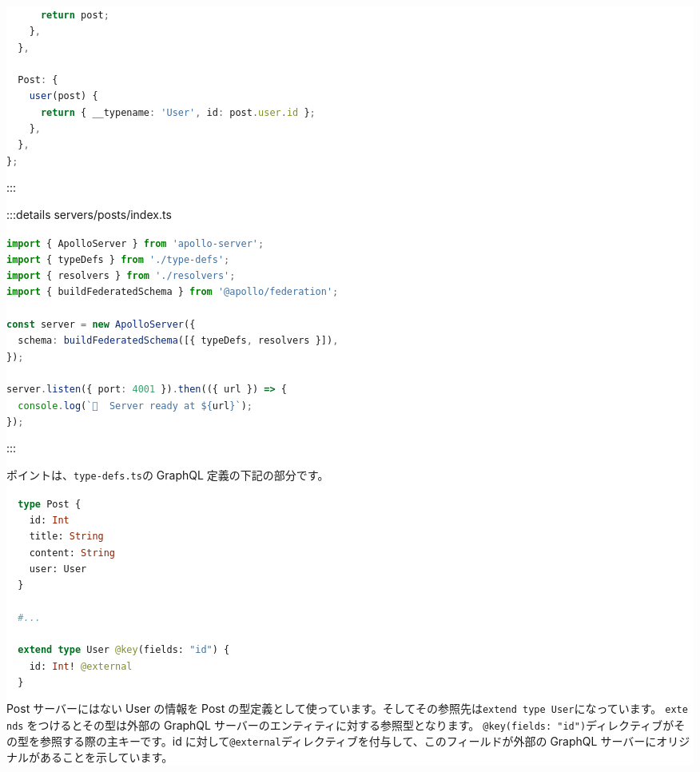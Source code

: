 ```ts:servers/posts/resolvers.ts
      return post;
    },
  },

  Post: {
    user(post) {
      return { __typename: 'User', id: post.user.id };
    },
  },
};
```

:::

:::details servers/posts/index.ts

```ts:servers/posts/index.ts
import { ApolloServer } from 'apollo-server';
import { typeDefs } from './type-defs';
import { resolvers } from './resolvers';
import { buildFederatedSchema } from '@apollo/federation';

const server = new ApolloServer({
  schema: buildFederatedSchema([{ typeDefs, resolvers }]),
});

server.listen({ port: 4001 }).then(({ url }) => {
  console.log(`🚀  Server ready at ${url}`);
});
```

:::

ポイントは、`type-defs.ts`の GraphQL 定義の下記の部分です。

```graphql
  type Post {
    id: Int
    title: String
    content: String
    user: User
  }

  #...

  extend type User @key(fields: "id") {
    id: Int! @external
  }
```

Post サーバーにはない User の情報を Post の型定義として使っています。そしてその参照先は`extend type User`になっています。
`extends` をつけるとその型は外部の GraphQL サーバーのエンティティに対する参照型となります。
`@key(fields: "id")`ディレクティブがその型を参照する際の主キーです。id に対して`@external`ディレクティブを付与して、このフィールドが外部の GraphQL サーバーにオリジナルがあることを示しています。
